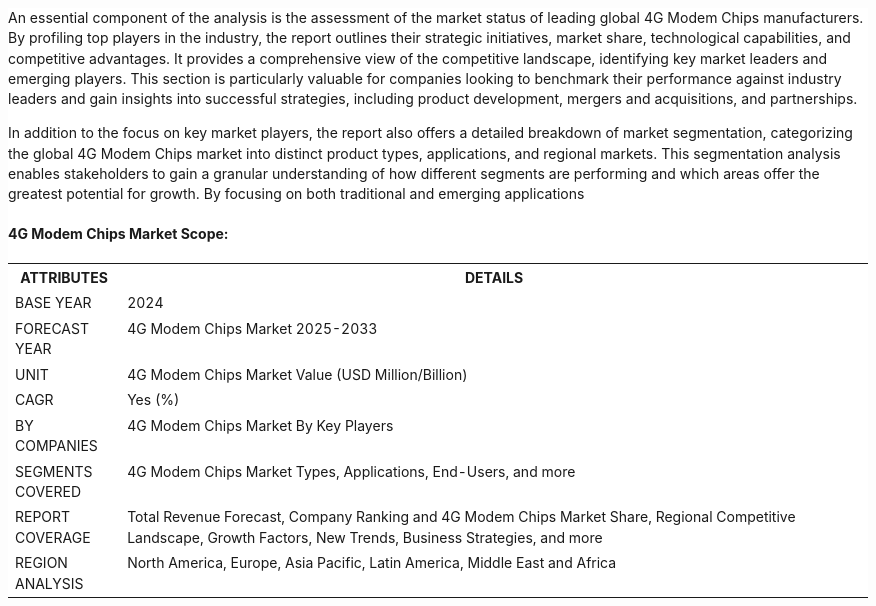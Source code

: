 An essential component of the analysis is the assessment of the market status of leading global 4G Modem Chips manufacturers. By profiling top players in the industry, the report outlines their strategic initiatives, market share, technological capabilities, and competitive advantages. It provides a comprehensive view of the competitive landscape, identifying key market leaders and emerging players. This section is particularly valuable for companies looking to benchmark their performance against industry leaders and gain insights into successful strategies, including product development, mergers and acquisitions, and partnerships.

In addition to the focus on key market players, the report also offers a detailed breakdown of market segmentation, categorizing the global 4G Modem Chips market into distinct product types, applications, and regional markets. This segmentation analysis enables stakeholders to gain a granular understanding of how different segments are performing and which areas offer the greatest potential for growth. By focusing on both traditional and emerging applications

<h4>4G Modem Chips Market Scope:</h4>
<table>
<tr>
<th>ATTRIBUTES</th>
<th>DETAILS</th>
</tr>
<tr>
<td>BASE YEAR</td>
<td>2024</td>
</tr>
<tr>
<td>FORECAST YEAR</td>
<td>4G Modem Chips Market 2025-2033</td>
</tr>
<tr>
<td>UNIT</td>
<td>4G Modem Chips Market Value (USD Million/Billion)</td>
<tr>
<td>CAGR</td>
<td>Yes (%)</td>
</tr>
</tr>
<tr>
<td>BY COMPANIES</td>
<td>4G Modem Chips Market By Key Players</td>
</tr>
<tr>
<td>SEGMENTS COVERED</td>
<td>4G Modem Chips Market Types, Applications, End-Users, and more</td>
</tr>
<tr>
<td>REPORT COVERAGE</td>
<td>Total Revenue Forecast, Company Ranking and 4G Modem Chips Market Share, Regional Competitive Landscape, Growth Factors, New Trends, Business Strategies, and more</td>
</tr>
<tr>
<td>REGION ANALYSIS</td>
<td>North America, Europe, Asia Pacific, Latin America, Middle East and Africa</td>
</tr>
</table>
